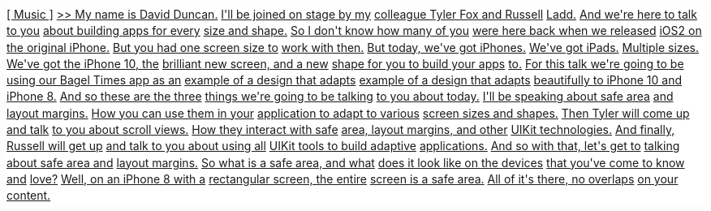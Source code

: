  [[ Music ]](https://developer.apple.com/videos/wwdc2018/videos/play/wwdc2018/235/?time=7) [&gt;&gt; My name is David Duncan.](https://developer.apple.com/videos/wwdc2018/videos/play/wwdc2018/235/?time=22) [I'll be joined on stage by my](https://developer.apple.com/videos/wwdc2018/videos/play/wwdc2018/235/?time=23) [colleague Tyler Fox and Russell](https://developer.apple.com/videos/wwdc2018/videos/play/wwdc2018/235/?time=25) [Ladd.](https://developer.apple.com/videos/wwdc2018/videos/play/wwdc2018/235/?time=26) [And we're here to talk to you](https://developer.apple.com/videos/wwdc2018/videos/play/wwdc2018/235/?time=27) [about building apps for every](https://developer.apple.com/videos/wwdc2018/videos/play/wwdc2018/235/?time=29) [size and shape.](https://developer.apple.com/videos/wwdc2018/videos/play/wwdc2018/235/?time=31) [So I don't know how many of you](https://developer.apple.com/videos/wwdc2018/videos/play/wwdc2018/235/?time=33) [were here back when we released](https://developer.apple.com/videos/wwdc2018/videos/play/wwdc2018/235/?time=36) [iOS2 on the original iPhone.](https://developer.apple.com/videos/wwdc2018/videos/play/wwdc2018/235/?time=38) [But you had one screen size to](https://developer.apple.com/videos/wwdc2018/videos/play/wwdc2018/235/?time=40) [work with then.](https://developer.apple.com/videos/wwdc2018/videos/play/wwdc2018/235/?time=41) [But today, we've got iPhones.](https://developer.apple.com/videos/wwdc2018/videos/play/wwdc2018/235/?time=43) [We've got iPads.](https://developer.apple.com/videos/wwdc2018/videos/play/wwdc2018/235/?time=46) [Multiple sizes.](https://developer.apple.com/videos/wwdc2018/videos/play/wwdc2018/235/?time=47) [We've got the iPhone 10, the](https://developer.apple.com/videos/wwdc2018/videos/play/wwdc2018/235/?time=49) [brilliant new screen, and a new](https://developer.apple.com/videos/wwdc2018/videos/play/wwdc2018/235/?time=51) [shape for you to build your apps](https://developer.apple.com/videos/wwdc2018/videos/play/wwdc2018/235/?time=52) [to.](https://developer.apple.com/videos/wwdc2018/videos/play/wwdc2018/235/?time=54) [For this talk we're going to be](https://developer.apple.com/videos/wwdc2018/videos/play/wwdc2018/235/?time=54) [using our Bagel Times app as an](https://developer.apple.com/videos/wwdc2018/videos/play/wwdc2018/235/?time=57) [example of a design that adapts](https://developer.apple.com/videos/wwdc2018/videos/play/wwdc2018/235/?time=59) [example of a design that adapts](https://developer.apple.com/videos/wwdc2018/videos/play/wwdc2018/235/?time=59) [beautifully to iPhone 10 and](https://developer.apple.com/videos/wwdc2018/videos/play/wwdc2018/235/?time=61) [iPhone 8.](https://developer.apple.com/videos/wwdc2018/videos/play/wwdc2018/235/?time=63) [And so these are the three](https://developer.apple.com/videos/wwdc2018/videos/play/wwdc2018/235/?time=66) [things we're going to be talking](https://developer.apple.com/videos/wwdc2018/videos/play/wwdc2018/235/?time=68) [to you about today.](https://developer.apple.com/videos/wwdc2018/videos/play/wwdc2018/235/?time=69) [I'll be speaking about safe area](https://developer.apple.com/videos/wwdc2018/videos/play/wwdc2018/235/?time=71) [and layout margins.](https://developer.apple.com/videos/wwdc2018/videos/play/wwdc2018/235/?time=72) [How you can use them in your](https://developer.apple.com/videos/wwdc2018/videos/play/wwdc2018/235/?time=73) [application to adapt to various](https://developer.apple.com/videos/wwdc2018/videos/play/wwdc2018/235/?time=74) [screen sizes and shapes.](https://developer.apple.com/videos/wwdc2018/videos/play/wwdc2018/235/?time=76) [Then Tyler will come up and talk](https://developer.apple.com/videos/wwdc2018/videos/play/wwdc2018/235/?time=79) [to you about scroll views.](https://developer.apple.com/videos/wwdc2018/videos/play/wwdc2018/235/?time=81) [How they interact with safe](https://developer.apple.com/videos/wwdc2018/videos/play/wwdc2018/235/?time=82) [area, layout margins, and other](https://developer.apple.com/videos/wwdc2018/videos/play/wwdc2018/235/?time=84) [UIKit technologies.](https://developer.apple.com/videos/wwdc2018/videos/play/wwdc2018/235/?time=85) [And finally, Russell will get up](https://developer.apple.com/videos/wwdc2018/videos/play/wwdc2018/235/?time=87) [and talk to you about using all](https://developer.apple.com/videos/wwdc2018/videos/play/wwdc2018/235/?time=90) [UIKit tools to build adaptive](https://developer.apple.com/videos/wwdc2018/videos/play/wwdc2018/235/?time=92) [applications.](https://developer.apple.com/videos/wwdc2018/videos/play/wwdc2018/235/?time=94) [And so with that, let's get to](https://developer.apple.com/videos/wwdc2018/videos/play/wwdc2018/235/?time=96) [talking about safe area and](https://developer.apple.com/videos/wwdc2018/videos/play/wwdc2018/235/?time=98) [layout margins.](https://developer.apple.com/videos/wwdc2018/videos/play/wwdc2018/235/?time=99) [So what is a safe area, and what](https://developer.apple.com/videos/wwdc2018/videos/play/wwdc2018/235/?time=102) [does it look like on the devices](https://developer.apple.com/videos/wwdc2018/videos/play/wwdc2018/235/?time=104) [that you've come to know and](https://developer.apple.com/videos/wwdc2018/videos/play/wwdc2018/235/?time=106) [love?](https://developer.apple.com/videos/wwdc2018/videos/play/wwdc2018/235/?time=107) [Well, on an iPhone 8 with a](https://developer.apple.com/videos/wwdc2018/videos/play/wwdc2018/235/?time=108) [rectangular screen, the entire](https://developer.apple.com/videos/wwdc2018/videos/play/wwdc2018/235/?time=110) [screen is a safe area.](https://developer.apple.com/videos/wwdc2018/videos/play/wwdc2018/235/?time=112) [All of it's there, no overlaps](https://developer.apple.com/videos/wwdc2018/videos/play/wwdc2018/235/?time=114) [on your content.](https://developer.apple.com/videos/wwdc2018/videos/play/wwdc2018/235/?time=116)